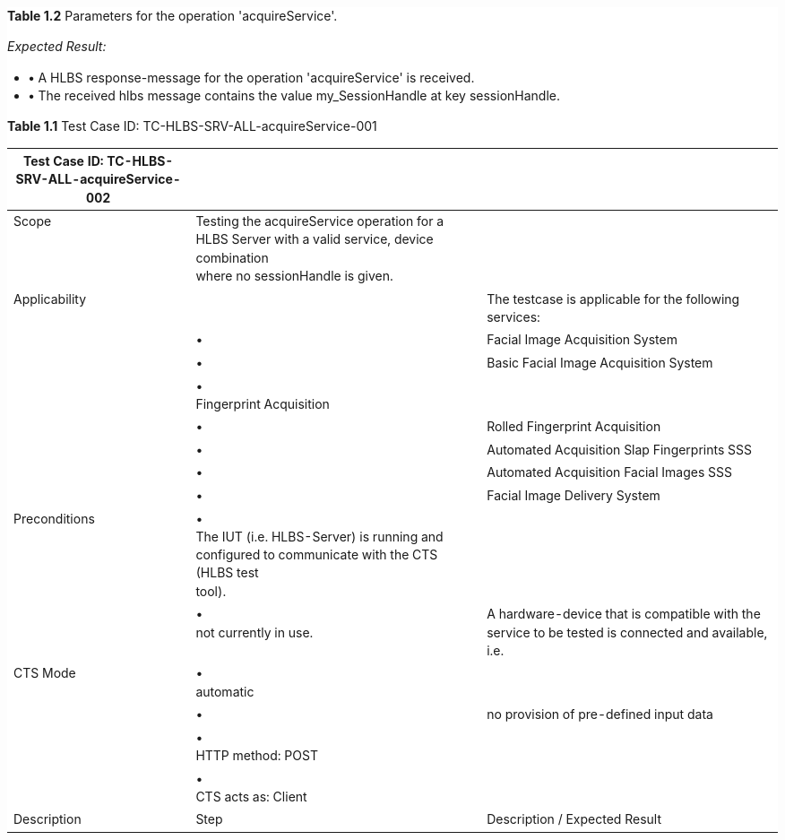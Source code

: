 **Table 1.2** Parameters for the operation 'acquireService'.

*Expected Result:*

- **•** A HLBS response-message for the operation 'acquireService' is received.
- **•** The received hlbs message contains the value my\_SessionHandle at key sessionHandle.

**Table 1.1** Test Case ID: TC-HLBS-SRV-ALL-acquireService-001

| Test Case ID: TC-HLBS-SRV-ALL-acquireService-002 |                                                                                                                                     |                                                                                                                     |
|--------------------------------------------------|-------------------------------------------------------------------------------------------------------------------------------------|---------------------------------------------------------------------------------------------------------------------|
| Scope                                            | Testing the acquireService operation for a HLBS Server with a valid service, device combination<br>where no sessionHandle is given. |                                                                                                                     |
| Applicability                                    |                                                                                                                                     | The testcase is applicable for the following services:                                                              |
|                                                  | •                                                                                                                                   | Facial Image Acquisition System                                                                                     |
|                                                  | •                                                                                                                                   | Basic Facial Image Acquisition System                                                                               |
|                                                  | •<br>Fingerprint Acquisition                                                                                                        |                                                                                                                     |
|                                                  | •                                                                                                                                   | Rolled Fingerprint Acquisition                                                                                      |
|                                                  | •                                                                                                                                   | Automated Acquisition Slap Fingerprints SSS                                                                         |
|                                                  | •                                                                                                                                   | Automated Acquisition Facial Images SSS                                                                             |
|                                                  | •                                                                                                                                   | Facial Image Delivery System                                                                                        |
| Preconditions                                    | •<br>The IUT (i.e. HLBS-Server) is running and configured to communicate with the CTS (HLBS test<br>tool).                          |                                                                                                                     |
|                                                  | •<br>not currently in use.                                                                                                          | A hardware-device that is compatible with the service to be tested is connected and available, i.e.                 |
| CTS Mode                                         | •<br>automatic                                                                                                                      |                                                                                                                     |
|                                                  | •                                                                                                                                   | no provision of pre-defined input data                                                                              |
|                                                  | •<br>HTTP method: POST                                                                                                              |                                                                                                                     |
|                                                  | •<br>CTS acts as: Client                                                                                                            |                                                                                                                     |
| Description                                      | Step                                                                                                                                | Description / Expected Result                                                                                       |